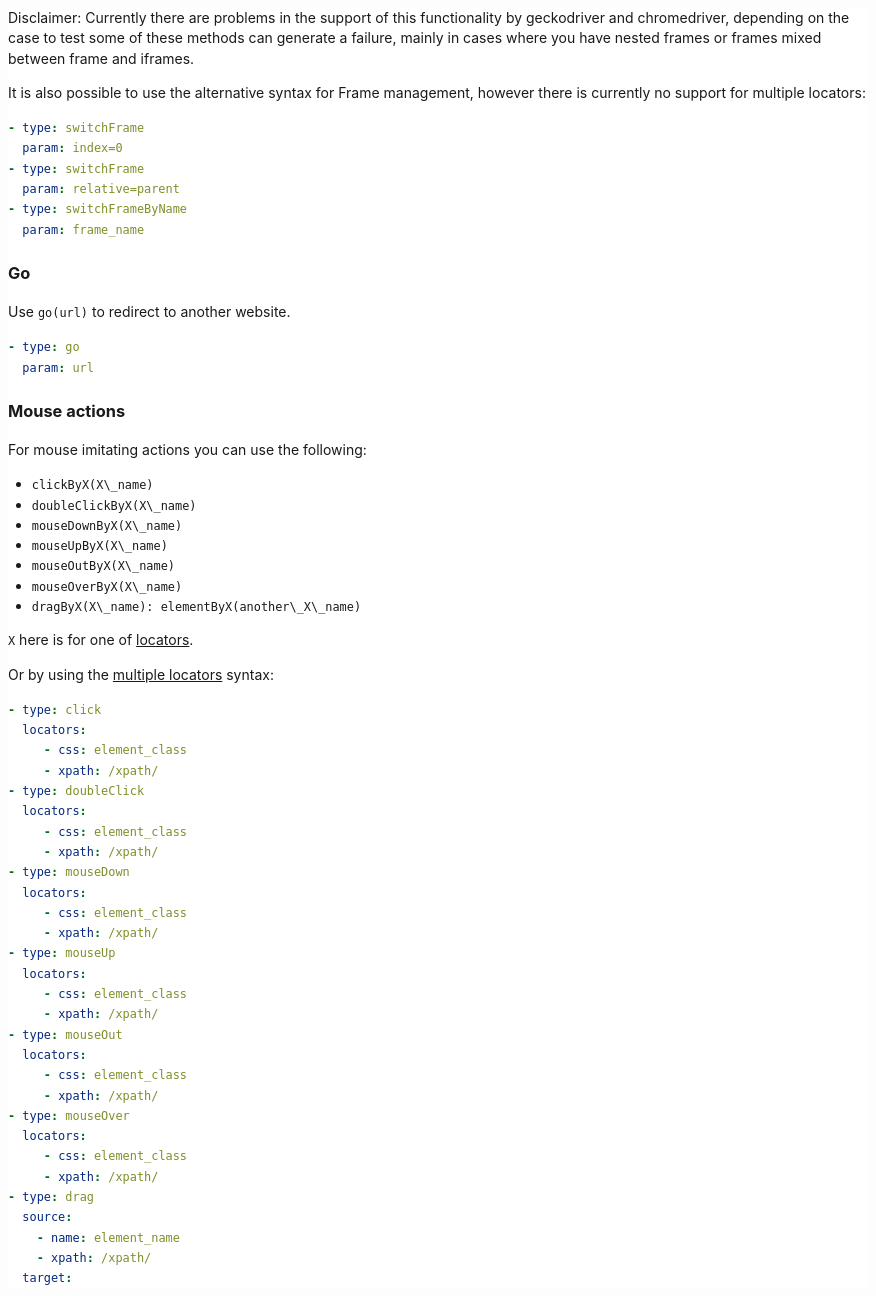 Disclaimer: Currently there are problems in the support of this functionality by geckodriver and chromedriver, depending on the case to test some of these methods can generate a failure, mainly in cases where you have nested frames or frames mixed between frame and iframes.

It is also possible to use the alternative syntax for Frame management, however there is currently no support for multiple locators:
```yaml
- type: switchFrame
  param: index=0
- type: switchFrame
  param: relative=parent
- type: switchFrameByName
  param: frame_name
```

### Go
Use `go(url)` to redirect to another website.
```yaml
- type: go
  param: url
```

### Mouse actions
For mouse imitating actions you can use the following:
- `clickByX(X\_name)`
- `doubleClickByX(X\_name)`
- `mouseDownByX(X\_name)`
- `mouseUpByX(X\_name)`
- `mouseOutByX(X\_name)`
- `mouseOverByX(X\_name)`
- `dragByX(X\_name): elementByX(another\_X\_name)`

`X` here is for one of [locators](#Locators).

Or by using the [multiple locators](#Alternative-syntax-supporting-multiple-locators) syntax:
```yaml
- type: click
  locators:
     - css: element_class
     - xpath: /xpath/
- type: doubleClick
  locators:
     - css: element_class
     - xpath: /xpath/
- type: mouseDown
  locators:
     - css: element_class
     - xpath: /xpath/
- type: mouseUp
  locators:
     - css: element_class
     - xpath: /xpath/
- type: mouseOut
  locators:
     - css: element_class
     - xpath: /xpath/
- type: mouseOver
  locators:
     - css: element_class
     - xpath: /xpath/
- type: drag
  source:
    - name: element_name
    - xpath: /xpath/
  target:
```